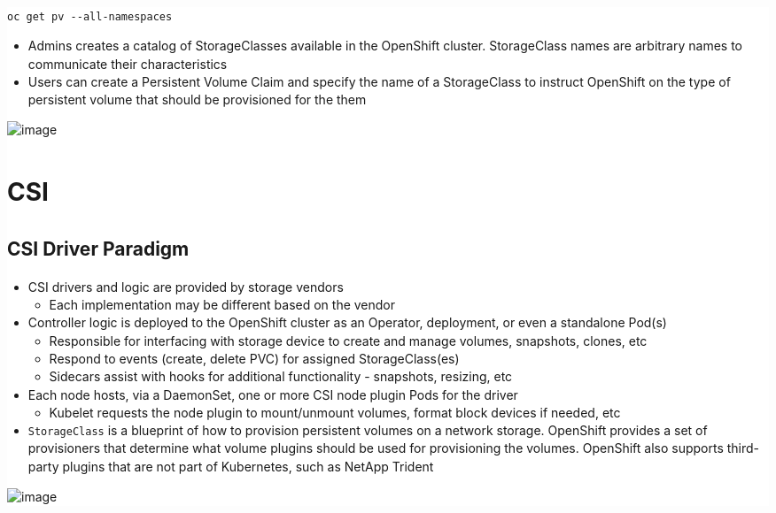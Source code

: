 ``` oc get pv --all-namespaces ```
- Admins creates a catalog of StorageClasses available in the OpenShift cluster. StorageClass names are arbitrary names to communicate their characteristics
- Users can create a Persistent Volume Claim and specify the name of a StorageClass to instruct OpenShift on the type of persistent volume that should be provisioned for the them

<img width="828" alt="image" src="https://user-images.githubusercontent.com/100561043/167840230-5e029909-c0ea-491e-be1e-014681c523c9.png">



# CSI

## CSI Driver Paradigm
- CSI drivers and logic are provided by storage vendors
  - Each implementation may be different based on the vendor
- Controller logic is deployed to the OpenShift cluster as an Operator, deployment, or even a standalone Pod(s)
  - Responsible for interfacing with storage device to create and manage volumes, snapshots, clones, etc
  - Respond to events (create, delete PVC) for assigned StorageClass(es)
  - Sidecars assist with hooks for additional functionality - snapshots, resizing, etc
- Each node hosts, via a DaemonSet, one or more CSI node plugin Pods for the driver
  - Kubelet requests the node plugin to mount/unmount volumes, format block devices if needed, etc 
- `StorageClass` is a blueprint of how to provision persistent volumes on a network storage. OpenShift provides a set of provisioners that determine what volume plugins should be used for provisioning the volumes. OpenShift also supports third-party plugins that are not part of Kubernetes, such as NetApp Trident



<img width="535" alt="image" src="https://user-images.githubusercontent.com/100561043/167840738-9da28807-a469-4782-9132-c247906faf2d.png">

